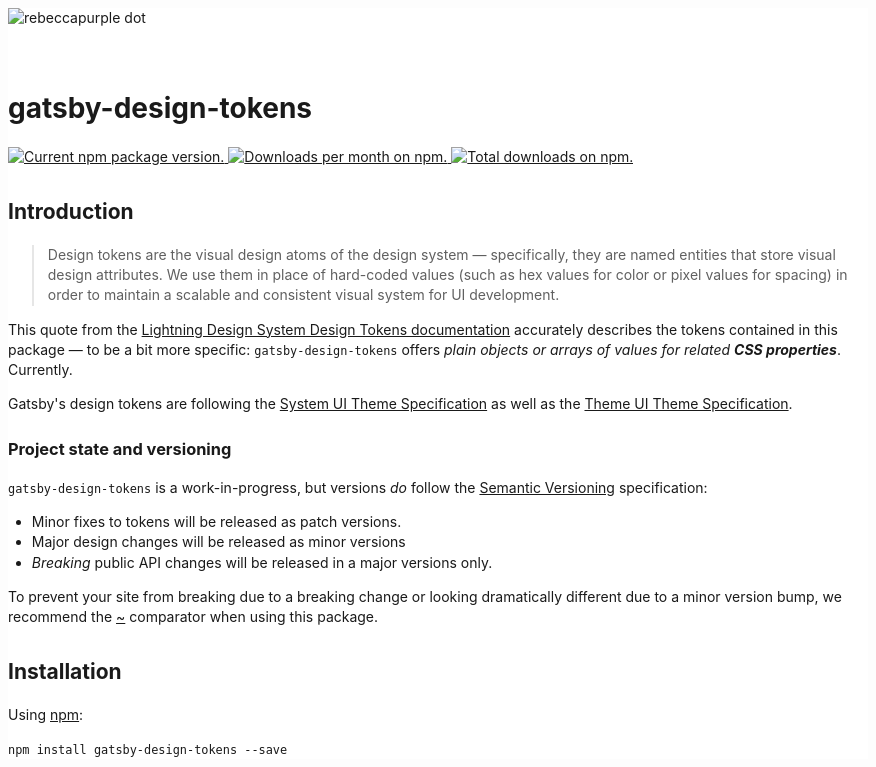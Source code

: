 <img src="https://user-images.githubusercontent.com/21834/74070062-35b91980-4a00-11ea-93a8-b77bde7b4c37.png" width="48" height="48" alt="rebeccapurple dot" />
<br>
<br>

# gatsby-design-tokens

<a href="https://www.npmjs.org/package/gatsby-design-tokens">
  <img src="https://img.shields.io/npm/v/gatsby-design-tokens.svg" alt="Current npm package version." />
</a>
<a href="https://npmcharts.com/compare/gatsby-design-tokens?minimal=true">
  <img src="https://img.shields.io/npm/dm/gatsby-design-tokens.svg" alt="Downloads per month on npm." />
</a>
<a href="https://npmcharts.com/compare/gatsby-design-tokens?minimal=true">
  <img src="https://img.shields.io/npm/dt/gatsby-design-tokens.svg" alt="Total downloads on npm." />
</a>

## Introduction

> Design tokens are the visual design atoms of the design system — specifically, they are named entities that store visual design attributes. We use them in place of hard-coded values (such as hex values for color or pixel values for spacing) in order to maintain a scalable and consistent visual system for UI development.

This quote from the [Lightning Design System Design Tokens documentation](https://www.lightningdesignsystem.com/design-tokens/) accurately describes the tokens contained in this package — to be a bit more specific: `gatsby-design-tokens` offers _plain objects or arrays of values for related **CSS properties**_. Currently.

Gatsby's design tokens are following the [System UI Theme Specification](https://system-ui.com/theme/) as well as the [Theme UI Theme Specification](https://theme-ui.com/theme-spec).

### Project state and versioning

`gatsby-design-tokens` is a work-in-progress, but versions _do_ follow the [Semantic Versioning](https://semver.org/) specification:

- Minor fixes to tokens will be released as patch versions.
- Major design changes will be released as minor versions
- _Breaking_ public API changes will be released in a major versions only.

To prevent your site from breaking due to a breaking change or looking dramatically different due to a minor version bump, we recommend the [~](https://docs.npmjs.com/misc/semver#tilde-ranges-123-12-1) comparator when using this package.

## Installation

Using [npm](https://www.npmjs.com/):

```shell
npm install gatsby-design-tokens --save
```

